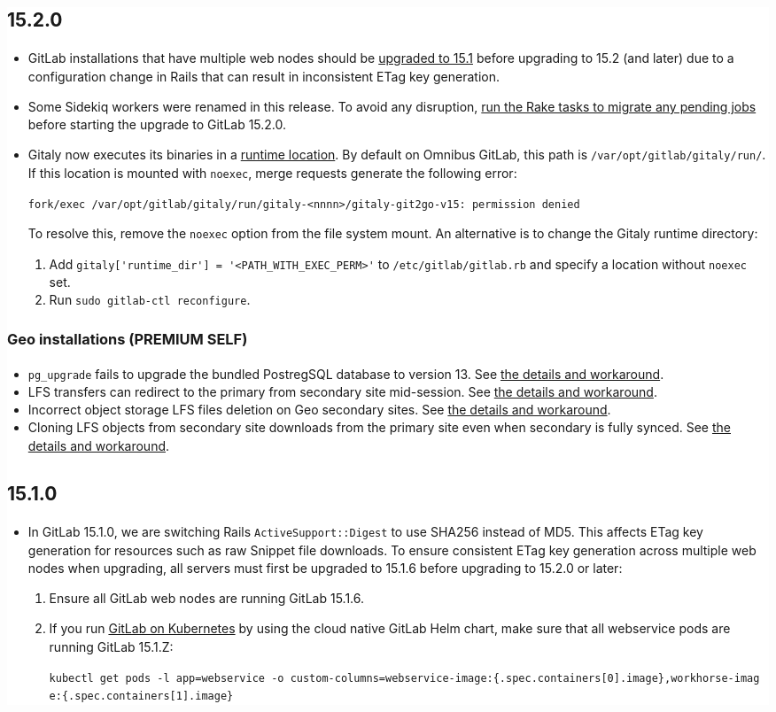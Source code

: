## 15.2.0

- GitLab installations that have multiple web nodes should be
  [upgraded to 15.1](#1510) before upgrading to 15.2 (and later) due to a
  configuration change in Rails that can result in inconsistent ETag key
  generation.
- Some Sidekiq workers were renamed in this release. To avoid any disruption, [run the Rake tasks to migrate any pending jobs](../../administration/sidekiq/sidekiq_job_migration.md#migrate-queued-and-future-jobs) before starting the upgrade to GitLab 15.2.0.
- Gitaly now executes its binaries in a [runtime location](https://gitlab.com/gitlab-org/gitaly/-/merge_requests/4670). By default on Omnibus GitLab,
  this path is `/var/opt/gitlab/gitaly/run/`. If this location is mounted with `noexec`, merge requests generate the following error:

  ```plaintext
  fork/exec /var/opt/gitlab/gitaly/run/gitaly-<nnnn>/gitaly-git2go-v15: permission denied
  ```

  To resolve this, remove the `noexec` option from the file system mount. An alternative is to change the Gitaly runtime directory:

  1. Add `gitaly['runtime_dir'] = '<PATH_WITH_EXEC_PERM>'` to `/etc/gitlab/gitlab.rb` and specify a location without `noexec` set.
  1. Run `sudo gitlab-ctl reconfigure`.

### Geo installations **(PREMIUM SELF)**

- `pg_upgrade` fails to upgrade the bundled PostregSQL database to version 13. See
  [the details and workaround](#pg_upgrade-fails-to-upgrade-the-bundled-postregsql-database-to-version-13).
- LFS transfers can redirect to the primary from secondary site mid-session. See
  [the details and workaround](#lfs-transfers-redirect-to-primary-from-secondary-site-mid-session).
- Incorrect object storage LFS files deletion on Geo secondary sites. See
  [the details and workaround](#incorrect-object-storage-lfs-file-deletion-on-secondary-sites).
- Cloning LFS objects from secondary site downloads from the primary site even when secondary is fully synced. See [the details and workaround](gitlab_16_changes.md#cloning-lfs-objects-from-secondary-site-downloads-from-the-primary-site-even-when-secondary-is-fully-synced).

## 15.1.0

- In GitLab 15.1.0, we are switching Rails `ActiveSupport::Digest` to use SHA256 instead of MD5.
  This affects ETag key generation for resources such as raw Snippet file
  downloads. To ensure consistent ETag key generation across multiple
  web nodes when upgrading, all servers must first be upgraded to 15.1.6 before
  upgrading to 15.2.0 or later:

  1. Ensure all GitLab web nodes are running GitLab 15.1.6.
  1. If you run [GitLab on Kubernetes](https://docs.gitlab.com/charts/installation/) by using the cloud native GitLab Helm chart, make sure that all
     webservice pods are running GitLab 15.1.Z:

     ```shell
     kubectl get pods -l app=webservice -o custom-columns=webservice-image:{.spec.containers[0].image},workhorse-image:{.spec.containers[1].image}
     ```
